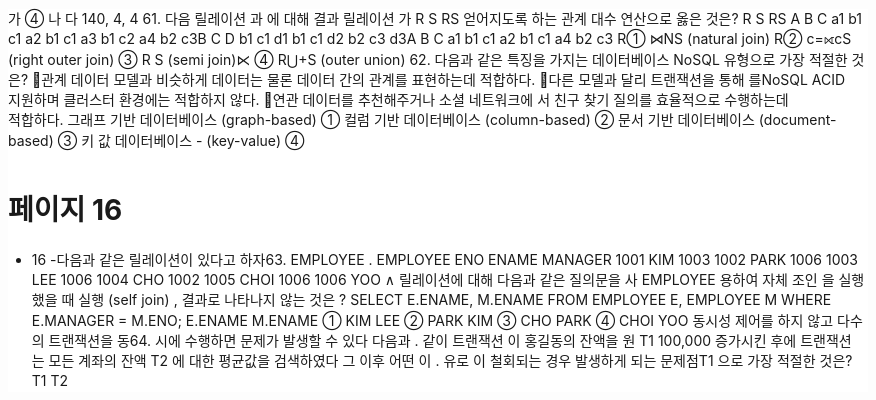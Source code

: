 가  ④ 나 다  140, 4, 4
61. 다음 릴레이션 과 에 대해 결과 릴레이션 가 R S RS
얻어지도록 하는 관계 대수 연산으로 옳은 것은?
R              S             RS
A B C
a1 b1 c1
a2 b1 c1
a3 b1 c2
a4 b2 c3B C D
b1 c1 d1
b1 c1 d2
b2 c3 d3A B C
a1 b1 c1
a2 b1 c1
a4 b2 c3
  R① ⋈NS (natural join)
  R② c=⟖cS (right outer join)
  ③ R S (semi join)⋉
  ④ R⋃+S (outer union)
62. 다음과 같은 특징을 가지는 데이터베이스  NoSQL 
유형으로 가장 적절한 것은?
관계 데이터 모델과 비슷하게 데이터는 물론 
데이터 간의 관계를 표현하는데 적합하다.
다른 모델과 달리 트랜잭션을 통해 를NoSQL ACID  
지원하며 클러스터 환경에는 적합하지 않다.
연관 데이터를 추천해주거나 소셜 네트워크에
서 친구 찾기 질의를 효율적으로 수행하는데  
적합하다.
그래프 기반 데이터베이스  (graph-based) ① 
컬럼 기반 데이터베이스  (column-based) ② 
문서 기반 데이터베이스  (document-based) ③ 
키 값 데이터베이스  - (key-value) ④ 

# 페이지 16

- 16 -다음과 같은 릴레이션이 있다고 하자63. EMPLOYEE .
 EMPLOYEE
ENO ENAME MANAGER
1001 KIM 1003
1002 PARK 1006
1003 LEE 1006
1004 CHO 1002
1005 CHOI 1006
1006 YOO ∧
릴레이션에 대해 다음과 같은 질의문을 사 EMPLOYEE 
용하여 자체 조인 을 실행했을 때 실행 (self join) , 
결과로 나타나지 않는 것은 ?
SELECT E.ENAME, M.ENAME 
FROM EMPLOYEE E, EMPLOYEE M 
WHERE E.MANAGER = M.ENO;
E.ENAME M.ENAME
① KIM LEE
② PARK KIM
③ CHO PARK
④ CHOI YOO
동시성 제어를 하지 않고 다수의 트랜잭션을 동64. 
시에 수행하면 문제가 발생할 수 있다 다음과 . 
같이 트랜잭션 이 홍길동의 잔액을 원 T1 100,000
증가시킨 후에 트랜잭션 는 모든 계좌의 잔액 T2
에 대한 평균값을 검색하였다 그 이후 어떤 이 . 
유로 이 철회되는 경우 발생하게 되는 문제점T1
으로 가장 적절한 것은?
T1 T2